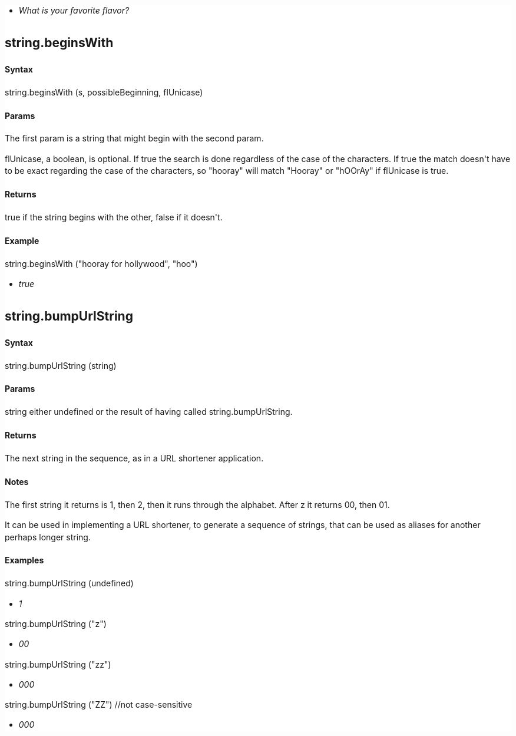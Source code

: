 - *What is your favorite flavor?*

## string.beginsWith
#### Syntax
string.beginsWith (s, possibleBeginning, flUnicase)

#### Params
The first param is a string that might begin with the second param.

flUnicase, a boolean, is optional. If true the search is done regardless of the case of the characters. If true the match doesn't have to be exact regarding the case of the characters, so "hooray" will match "Hooray" or "hOOrAy" if flUnicase is true.

#### Returns
true if the string begins with the other, false if it doesn't.

#### Example
string.beginsWith ("hooray for hollywood", "hoo")

- *true*

## string.bumpUrlString
#### Syntax
string.bumpUrlString (string)

#### Params
string either undefined or the result of having called string.bumpUrlString. 

#### Returns
The next string in the sequence, as in a URL shortener application.

#### Notes
The first string it returns is 1, then 2, then it runs through the alphabet. After z it returns 00, then 01.

It can be used in implementing a URL shortener, to generate a sequence of strings, that can be used as aliases for another perhaps longer string. 

#### Examples
string.bumpUrlString (undefined)

- *1*

string.bumpUrlString ("z")

- *00*

string.bumpUrlString ("zz")

- *000*

string.bumpUrlString ("ZZ") //not case-sensitive

- *000*
